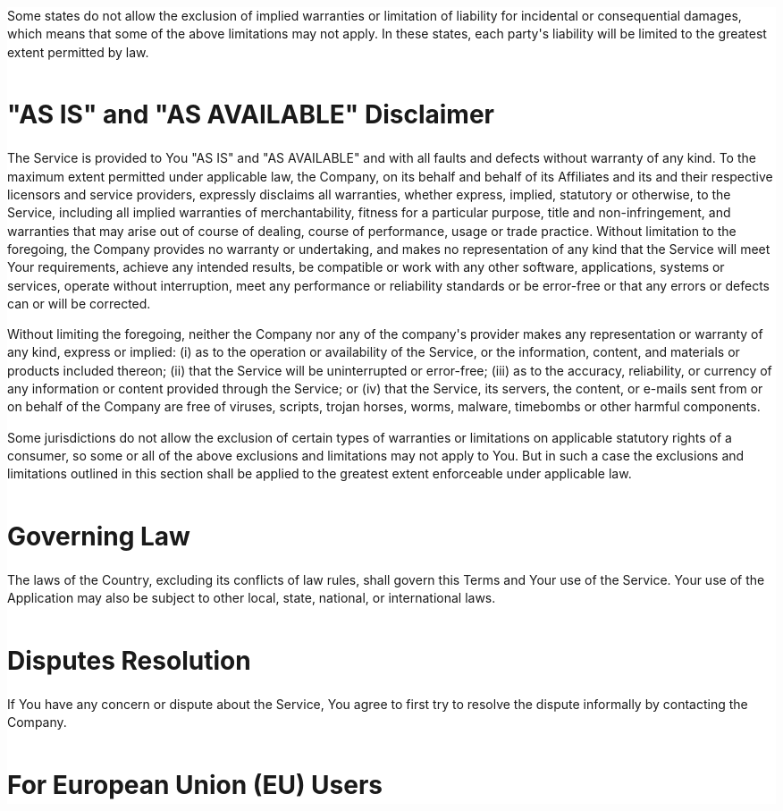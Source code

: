 Some states do not allow the exclusion of implied warranties or limitation of
liability for incidental or consequential damages, which means that some of the
above limitations may not apply. In these states, each party's liability will be
limited to the greatest extent permitted by law.

# "AS IS" and "AS AVAILABLE" Disclaimer

The Service is provided to You "AS IS" and "AS AVAILABLE" and with all faults
and defects without warranty of any kind. To the maximum extent permitted under
applicable law, the Company, on its behalf and behalf of its Affiliates and its
and their respective licensors and service providers, expressly disclaims all
warranties, whether express, implied, statutory or otherwise, to the Service,
including all implied warranties of merchantability, fitness for a particular
purpose, title and non-infringement, and warranties that may arise out of course
of dealing, course of performance, usage or trade practice. Without limitation
to the foregoing, the Company provides no warranty or undertaking, and makes no
representation of any kind that the Service will meet Your requirements, achieve
any intended results, be compatible or work with any other software,
applications, systems or services, operate without interruption, meet any
performance or reliability standards or be error-free or that any errors or
defects can or will be corrected.

Without limiting the foregoing, neither the Company nor any of the company's
provider makes any representation or warranty of any kind, express or implied:
(i) as to the operation or availability of the Service, or the information,
content, and materials or products included thereon; (ii) that the Service will
be uninterrupted or error-free; (iii) as to the accuracy, reliability, or
currency of any information or content provided through the Service; or (iv)
that the Service, its servers, the content, or e-mails sent from or on behalf of
the Company are free of viruses, scripts, trojan horses, worms, malware,
timebombs or other harmful components.

Some jurisdictions do not allow the exclusion of certain types of warranties or
limitations on applicable statutory rights of a consumer, so some or all of the
above exclusions and limitations may not apply to You. But in such a case the
exclusions and limitations outlined in this section shall be applied to the
greatest extent enforceable under applicable law.

# Governing Law

The laws of the Country, excluding its conflicts of law rules, shall govern this
Terms and Your use of the Service. Your use of the Application may also be
subject to other local, state, national, or international laws.

# Disputes Resolution

If You have any concern or dispute about the Service, You agree to first try to
resolve the dispute informally by contacting the Company.

# For European Union (EU) Users
